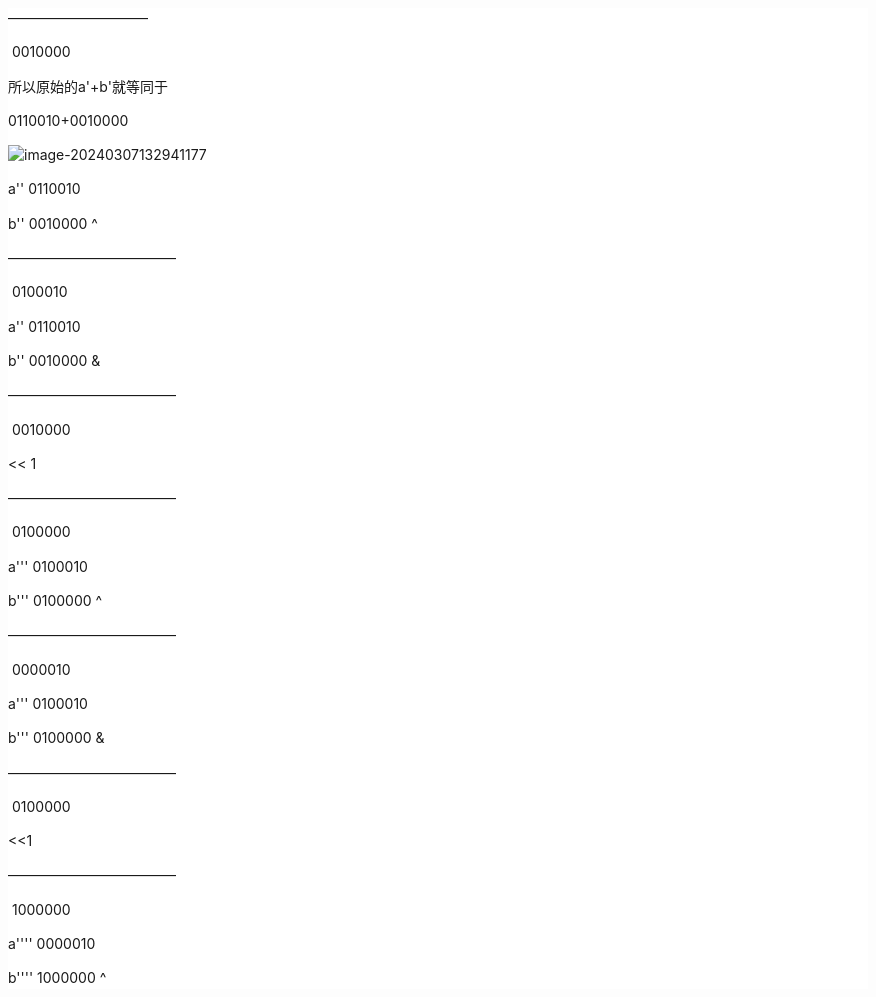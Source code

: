 ——————————

​		0010000

所以原始的a'+b'就等同于

0110010+0010000

![image-20240307132941177](https://lyx-study-note-image.oss-cn-shenzhen.aliyuncs.com/img/image-20240307132941177.png) 



a''	0110010

b''	0010000	^

————————————

​		0100010



a''	0110010

b''	0010000	&

————————————

​		0010000

<<	1

————————————

​		0100000



a'''	0100010

b'''	0100000	^

————————————

​		0000010



a'''	0100010

b'''	0100000	&

————————————

​		0100000

<<1

————————————

​		1000000



a''''	0000010

b''''	1000000	^
